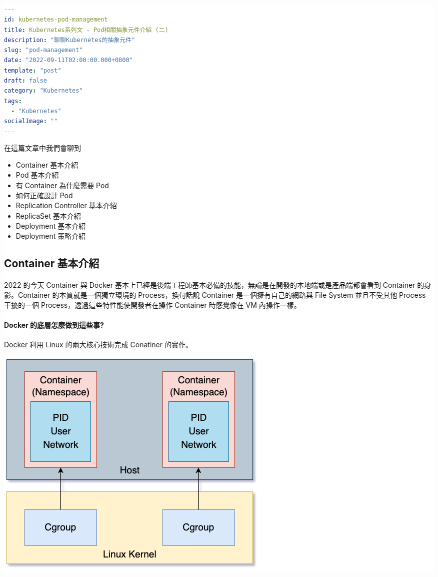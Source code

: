 ```yaml
---
id: kubernetes-pod-management
title: Kubernetes系列文 - Pod相關抽象元件介紹 (二)
description: "聊聊Kubernetes的抽象元件"
slug: "pod-management"
date: "2022-09-11T02:00:00.000+0800"
template: "post"
draft: false
category: "Kubernetes"
tags:
  - "Kubernetes"
socialImage: ""
---
```


在這篇文章中我們會聊到

- Container 基本介紹
- Pod 基本介紹
- 有 Container 為什麼需要 Pod
- 如何正確設計 Pod
- Replication Controller 基本介紹
- ReplicaSet 基本介紹
- Deployment 基本介紹
- Deployment 策略介紹

## Container 基本介紹

2022 的今天 Container 與 Docker 基本上已經是後端工程師基本必備的技能，無論是在開發的本地端或是產品端都會看到 Container
的身影。Container 的本質就是一個獨立環境的 Process，換句話說 Container 是一個擁有自己的網路與 File System 並且不受其他 Process 干擾的一個 Process，透過這些特性能使開發者在操作 Container 時感覺像在 VM 內操作一樣。

#### Docker 的底層怎麼做到這些事?

Docker 利用 Linux 的兩大核心技術完成 Conatiner 的實作。

![Docker Core](/images/pod-management/docker_core.png)
